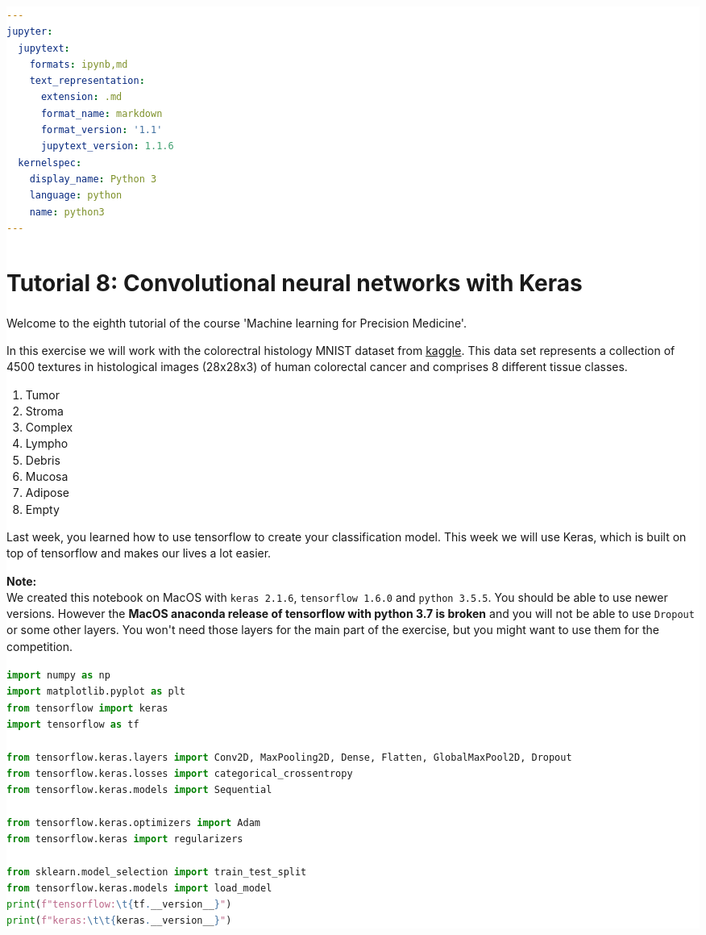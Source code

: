```yaml
---
jupyter:
  jupytext:
    formats: ipynb,md
    text_representation:
      extension: .md
      format_name: markdown
      format_version: '1.1'
      jupytext_version: 1.1.6
  kernelspec:
    display_name: Python 3
    language: python
    name: python3
---
```



# Tutorial 8: Convolutional neural networks with Keras


Welcome to the eighth tutorial of the course 'Machine learning for Precision Medicine'.

In this exercise we will work with the colorectral histology MNIST dataset from [kaggle](https://www.kaggle.com/kmader/colorectal-histology-mnist). This data set represents a collection of 4500 textures in histological images (28x28x3) of human colorectal cancer and comprises 8 different tissue classes. 

1) Tumor  
2) Stroma  
3) Complex  
4) Lympho  
5) Debris  
6) Mucosa  
7) Adipose  
8) Empty  

Last week, you learned how to use tensorflow to create your classification model. This week we will use Keras, which is built on top of tensorflow and makes our lives a lot easier. 


**Note:**  
We created this notebook on MacOS with `keras 2.1.6`, `tensorflow 1.6.0` and `python 3.5.5`. You should be able to use newer versions. However the **MacOS anaconda release of tensorflow with python 3.7 is broken** and you will not be able to use `Dropout` or some other layers. You won't need those layers for the main part of the exercise, but you might want to use them for the competition. 

```python
import numpy as np
import matplotlib.pyplot as plt
from tensorflow import keras
import tensorflow as tf

from tensorflow.keras.layers import Conv2D, MaxPooling2D, Dense, Flatten, GlobalMaxPool2D, Dropout
from tensorflow.keras.losses import categorical_crossentropy
from tensorflow.keras.models import Sequential

from tensorflow.keras.optimizers import Adam
from tensorflow.keras import regularizers

from sklearn.model_selection import train_test_split
from tensorflow.keras.models import load_model
print(f"tensorflow:\t{tf.__version__}")
print(f"keras:\t\t{keras.__version__}")
```
